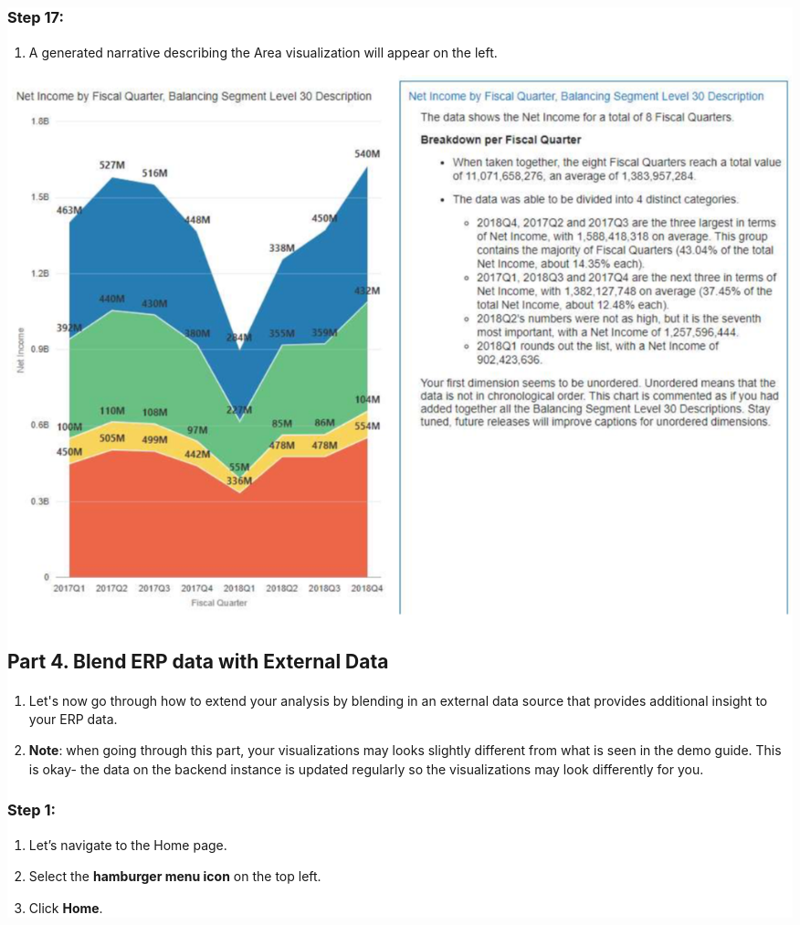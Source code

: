### **Step 17:** 

1. A generated narrative describing the Area visualization will appear on the left.

![](./images/3-17.png " ")

## Part 4. Blend ERP data with External Data

1. Let's now go through how to extend your analysis by blending in an external data source that provides additional insight to your ERP data. 

2. **Note**: when going through this part, your visualizations may looks slightly different from what is seen in the demo guide. This is okay- the data on the backend instance is updated regularly so the visualizations may look differently for you.

### **Step 1:** 

1. Let’s navigate to the Home page.

2. Select the **hamburger menu icon** on the top left.

3. Click **Home**.
